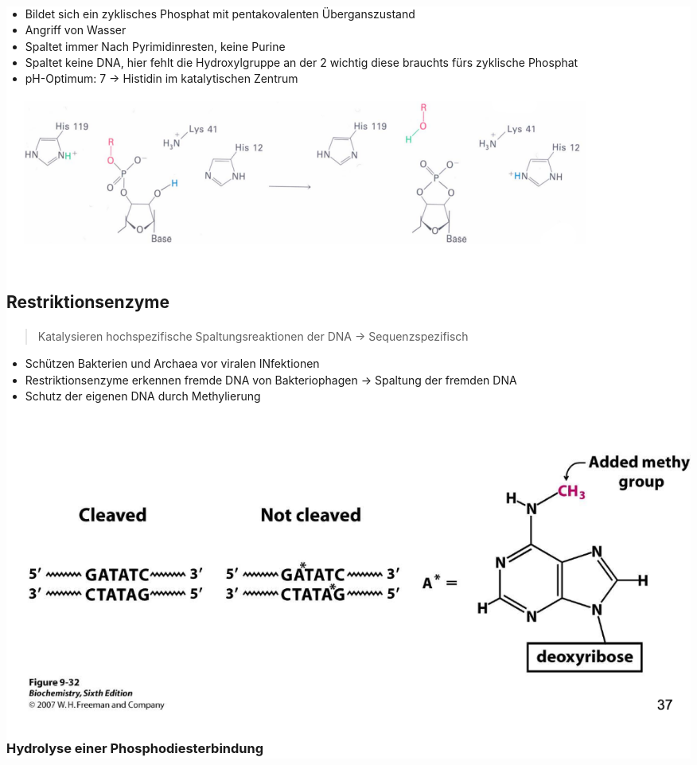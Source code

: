 + Bildet sich ein zyklisches Phosphat mit pentakovalenten Überganszustand
+ Angriff von Wasser
+ Spaltet immer Nach Pyrimidinresten, keine Purine
+ Spaltet keine DNA, hier fehlt die Hydroxylgruppe an der 2 wichtig diese brauchts fürs zyklische Phosphat
+ pH-Optimum: 7 → Histidin im katalytischen Zentrum

![d48235b554b4ad6c41ae99bc276b6841.png](./d48235b554b4ad6c41ae99bc276b6841.png)


## Restriktionsenzyme

> Katalysieren hochspezifische Spaltungsreaktionen der DNA → Sequenzspezifisch

+ Schützen Bakterien und Archaea vor viralen INfektionen
+ Restriktionsenzyme erkennen fremde DNA von Bakteriophagen → Spaltung der fremden DNA
+ Schutz der eigenen DNA durch Methylierung

![b117c0e642df92cc8ac701c56a6d41b2.png](./b117c0e642df92cc8ac701c56a6d41b2.png)

### Hydrolyse einer Phosphodiesterbindung
